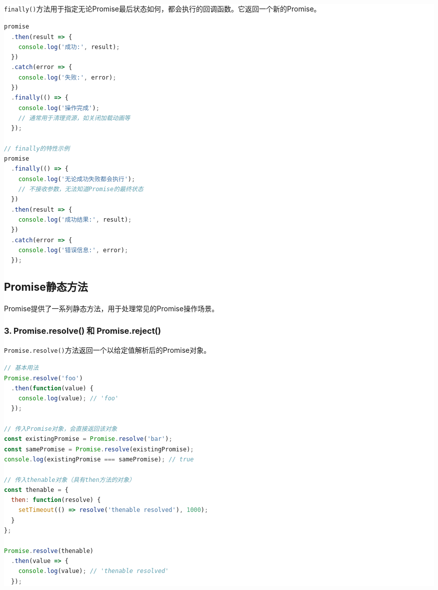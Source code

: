`finally()`方法用于指定无论Promise最后状态如何，都会执行的回调函数。它返回一个新的Promise。

```javascript
promise
  .then(result => {
    console.log('成功:', result);
  })
  .catch(error => {
    console.log('失败:', error);
  })
  .finally(() => {
    console.log('操作完成');
    // 通常用于清理资源，如关闭加载动画等
  });

// finally的特性示例
promise
  .finally(() => {
    console.log('无论成功失败都会执行');
    // 不接收参数，无法知道Promise的最终状态
  })
  .then(result => {
    console.log('成功结果:', result);
  })
  .catch(error => {
    console.log('错误信息:', error);
  });
```

## Promise静态方法

Promise提供了一系列静态方法，用于处理常见的Promise操作场景。

### 3. Promise.resolve() 和 Promise.reject()

`Promise.resolve()`方法返回一个以给定值解析后的Promise对象。

```javascript
// 基本用法
Promise.resolve('foo')
  .then(function(value) {
    console.log(value); // 'foo'
  });

// 传入Promise对象，会直接返回该对象
const existingPromise = Promise.resolve('bar');
const samePromise = Promise.resolve(existingPromise);
console.log(existingPromise === samePromise); // true

// 传入thenable对象（具有then方法的对象）
const thenable = {
  then: function(resolve) {
    setTimeout(() => resolve('thenable resolved'), 1000);
  }
};

Promise.resolve(thenable)
  .then(value => {
    console.log(value); // 'thenable resolved'
  });
```
